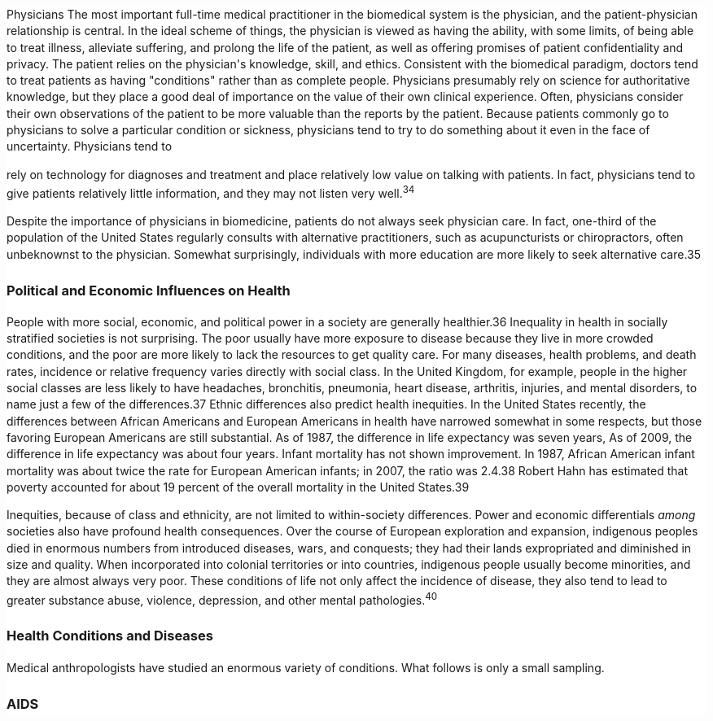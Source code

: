 Physicians The most important full-time medical practitioner in the biomedical system is the physician, and the patient-physician relationship is central. In the ideal scheme of things, the physician is viewed as having the ability, with some limits, of being able to treat illness, alleviate suffering, and prolong the life of the patient, as well as offering promises of patient confidentiality and privacy. The patient relies on the physician's knowledge, skill, and ethics. Consistent with the biomedical paradigm, doctors tend to treat patients as having "conditions" rather than as complete people. Physicians presumably rely on science for authoritative knowledge, but they place a good deal of importance on the value of their own clinical experience. Often, physicians consider their own observations of the patient to be more valuable than the reports by the patient. Because patients commonly go to physicians to solve a particular condition or sickness, physicians tend to try to do something about it even in the face of uncertainty. Physicians tend to

rely on technology for diagnoses and treatment and place relatively low value on talking with patients. In fact, physicians tend to give patients relatively little information, and they may not listen very well.<sup>34</sup>

Despite the importance of physicians in biomedicine, patients do not always seek physician care. In fact, one-third of the population of the United States regularly consults with alternative practitioners, such as acupuncturists or chiropractors, often unbeknownst to the physician. Somewhat surprisingly, individuals with more education are more likely to seek alternative care.35

### Political and Economic Influences on Health

People with more social, economic, and political power in a society are generally healthier.36 Inequality in health in socially stratified societies is not surprising. The poor usually have more exposure to disease because they live in more crowded conditions, and the poor are more likely to lack the resources to get quality care. For many diseases, health problems, and death rates, incidence or relative frequency varies directly with social class. In the United Kingdom, for example, people in the higher social classes are less likely to have headaches, bronchitis, pneumonia, heart disease, arthritis, injuries, and mental disorders, to name just a few of the differences.37 Ethnic differences also predict health inequities. In the United States recently, the differences between African Americans and European Americans in health have narrowed somewhat in some respects, but those favoring European Americans are still substantial. As of 1987, the difference in life expectancy was seven years, As of 2009, the difference in life expectancy was about four years. Infant mortality has not shown improvement. In 1987, African American infant mortality was about twice the rate for European American infants; in 2007, the ratio was 2.4.38 Robert Hahn has estimated that poverty accounted for about 19 percent of the overall mortality in the United States.39

Inequities, because of class and ethnicity, are not limited to within-society differences. Power and economic differentials *among* societies also have profound health consequences. Over the course of European exploration and expansion, indigenous peoples died in enormous numbers from introduced diseases, wars, and conquests; they had their lands expropriated and diminished in size and quality. When incorporated into colonial territories or into countries, indigenous people usually become minorities, and they are almost always very poor. These conditions of life not only affect the incidence of disease, they also tend to lead to greater substance abuse, violence, depression, and other mental pathologies.<sup>40</sup>

### Health Conditions and Diseases

Medical anthropologists have studied an enormous variety of conditions. What follows is only a small sampling.

### AIDS
